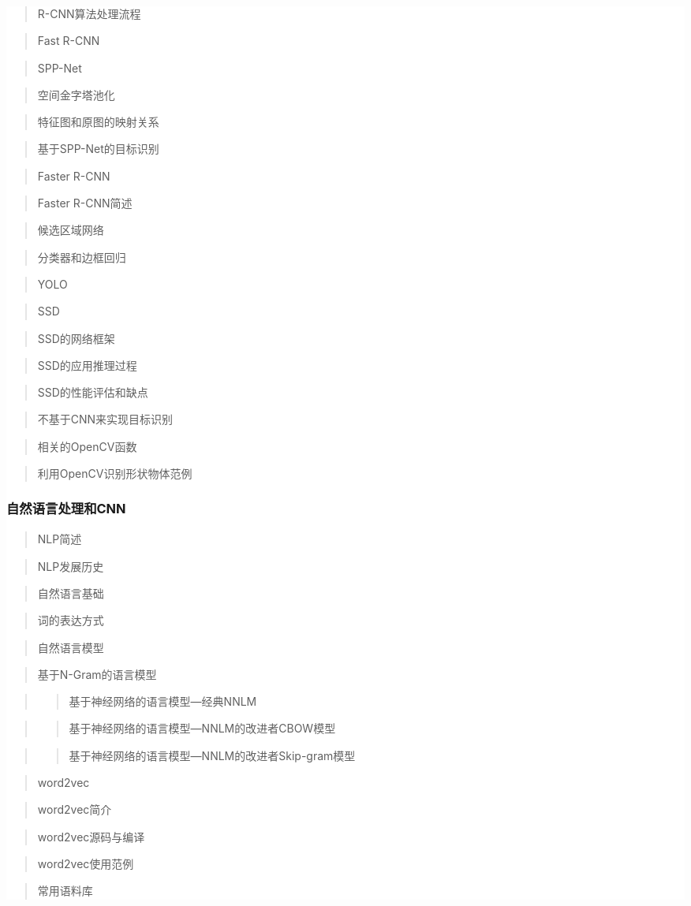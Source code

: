> R-CNN算法处理流程

> Fast R-CNN

> SPP-Net

> 空间金字塔池化

> 特征图和原图的映射关系

> 基于SPP-Net的目标识别

> Faster R-CNN

> Faster R-CNN简述

> 候选区域网络

> 分类器和边框回归

> YOLO

> SSD

> SSD的网络框架

> SSD的应用推理过程

> SSD的性能评估和缺点

> 不基于CNN来实现目标识别

> 相关的OpenCV函数

> 利用OpenCV识别形状物体范例

### 自然语言处理和CNN

> NLP简述

> NLP发展历史

> 自然语言基础

> 词的表达方式

> 自然语言模型

> 基于N-Gram的语言模型

> > 基于神经网络的语言模型—经典NNLM

> > 基于神经网络的语言模型—NNLM的改进者CBOW模型

> > 基于神经网络的语言模型—NNLM的改进者Skip-gram模型

> word2vec

> word2vec简介

> word2vec源码与编译

> word2vec使用范例

> 常用语料库
